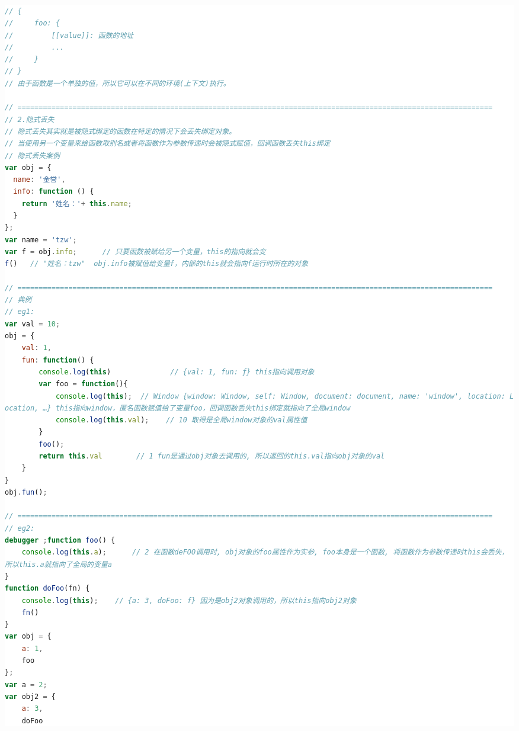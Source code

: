 ```javascript
// {
//     foo: {
//         [[value]]: 函数的地址
//         ...
//     }
// }
// 由于函数是一个单独的值，所以它可以在不同的环境(上下文)执行。

// ================================================================================================================
// 2.隐式丢失
// 隐式丢失其实就是被隐式绑定的函数在特定的情况下会丢失绑定对象。
// 当使用另一个变量来给函数取别名或者将函数作为参数传递时会被隐式赋值，回调函数丢失this绑定
// 隐式丢失案例
var obj = {
  name: '金誉',
  info: function () {
    return '姓名：'+ this.name;
  }
};
var name = 'tzw';
var f = obj.info;      // 只要函数被赋给另一个变量，this的指向就会变
f()   // "姓名：tzw"  obj.info被赋值给变量f，内部的this就会指向f运行时所在的对象

// ================================================================================================================
// 典例
// eg1:
var val = 10;
obj = {
    val: 1,
    fun: function() {
        console.log(this)              // {val: 1, fun: ƒ} this指向调用对象
        var foo = function(){
            console.log(this);  // Window {window: Window, self: Window, document: document, name: 'window', location: Location, …} this指向window，匿名函数赋值给了变量foo，回调函数丢失this绑定就指向了全局window
            console.log(this.val);    // 10 取得是全局window对象的val属性值
        }
        foo();
        return this.val        // 1 fun是通过obj对象去调用的, 所以返回的this.val指向obj对象的val
    }
}
obj.fun(); 

// ================================================================================================================
// eg2:
debugger ;function foo() {
    console.log(this.a);      // 2 在函数deFOO调用时, obj对象的foo属性作为实参, foo本身是一个函数, 将函数作为参数传递时this会丢失，所以this.a就指向了全局的变量a
}
function doFoo(fn) {
    console.log(this);    // {a: 3, doFoo: f} 因为是obj2对象调用的，所以this指向obj2对象
    fn()                
}
var obj = {
    a: 1,
    foo
};
var a = 2;
var obj2 = {
    a: 3,
    doFoo
```